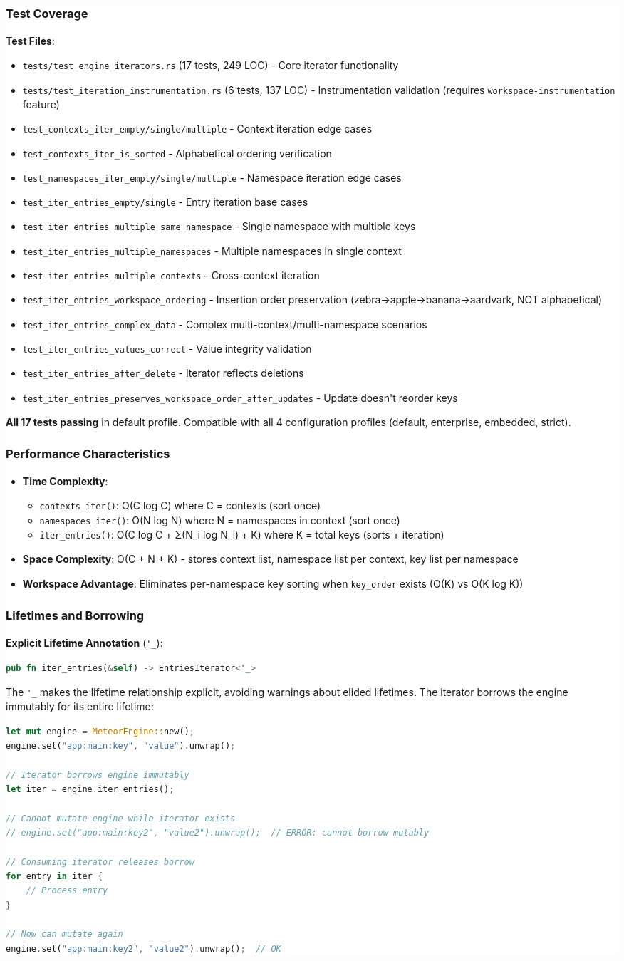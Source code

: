 ### Test Coverage

**Test Files**:
- `tests/test_engine_iterators.rs` (17 tests, 249 LOC) - Core iterator functionality
- `tests/test_iteration_instrumentation.rs` (6 tests, 137 LOC) - Instrumentation validation (requires `workspace-instrumentation` feature)

- `test_contexts_iter_empty/single/multiple` - Context iteration edge cases
- `test_contexts_iter_is_sorted` - Alphabetical ordering verification
- `test_namespaces_iter_empty/single/multiple` - Namespace iteration edge cases
- `test_iter_entries_empty/single` - Entry iteration base cases
- `test_iter_entries_multiple_same_namespace` - Single namespace with multiple keys
- `test_iter_entries_multiple_namespaces` - Multiple namespaces in single context
- `test_iter_entries_multiple_contexts` - Cross-context iteration
- `test_iter_entries_workspace_ordering` - Insertion order preservation (zebra→apple→banana→aardvark, NOT alphabetical)
- `test_iter_entries_complex_data` - Complex multi-context/multi-namespace scenarios
- `test_iter_entries_values_correct` - Value integrity validation
- `test_iter_entries_after_delete` - Iterator reflects deletions
- `test_iter_entries_preserves_workspace_order_after_updates` - Update doesn't reorder keys

**All 17 tests passing** in default profile. Compatible with all 4 configuration profiles (default, enterprise, embedded, strict).

### Performance Characteristics

- **Time Complexity**:
  - `contexts_iter()`: O(C log C) where C = contexts (sort once)
  - `namespaces_iter()`: O(N log N) where N = namespaces in context (sort once)
  - `iter_entries()`: O(C log C + Σ(N_i log N_i) + K) where K = total keys (sorts + iteration)

- **Space Complexity**: O(C + N + K) - stores context list, namespace list per context, key list per namespace

- **Workspace Advantage**: Eliminates per-namespace key sorting when `key_order` exists (O(K) vs O(K log K))

### Lifetimes and Borrowing

**Explicit Lifetime Annotation** (`'_`):
```rust
pub fn iter_entries(&self) -> EntriesIterator<'_>
```

The `'_` makes the lifetime relationship explicit, avoiding warnings about elided lifetimes. The iterator borrows the engine immutably for its entire lifetime:

```rust
let mut engine = MeteorEngine::new();
engine.set("app:main:key", "value").unwrap();

// Iterator borrows engine immutably
let iter = engine.iter_entries();

// Cannot mutate engine while iterator exists
// engine.set("app:main:key2", "value2").unwrap();  // ERROR: cannot borrow mutably

// Consuming iterator releases borrow
for entry in iter {
    // Process entry
}

// Now can mutate again
engine.set("app:main:key2", "value2").unwrap();  // OK
```
